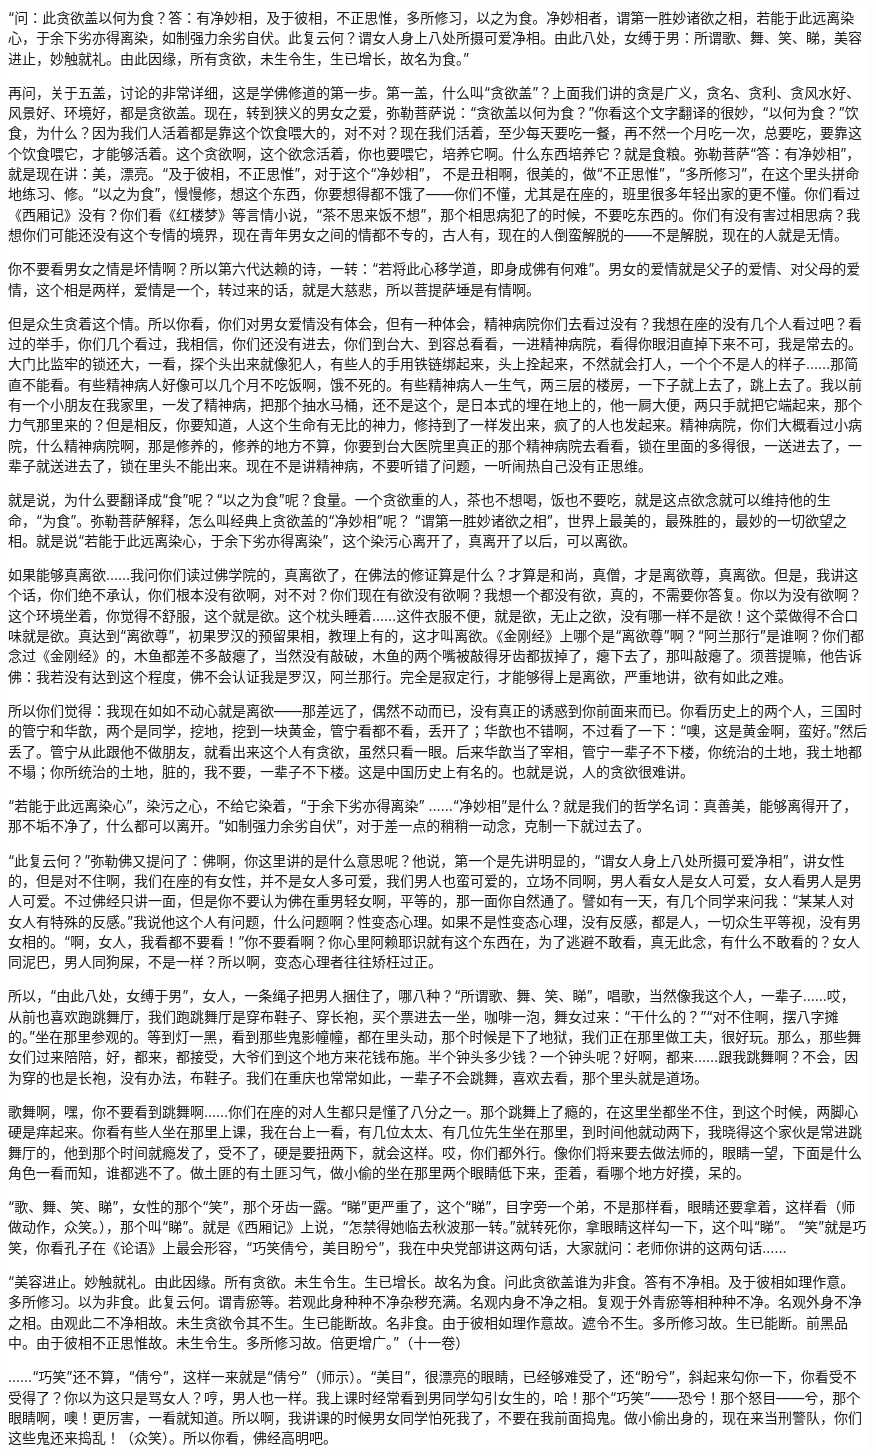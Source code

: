 “问：此贪欲盖以何为食？答：有净妙相，及于彼相，不正思惟，多所修习，以之为食。净妙相者，谓第一胜妙诸欲之相，若能于此远离染心，于余下劣亦得离染，如制强力余劣自伏。此复云何？谓女人身上八处所摄可爱净相。由此八处，女缚于男：所谓歌、舞、笑、睇，美容进止，妙触就礼。由此因缘，所有贪欲，未生令生，生已增长，故名为食。”

再问，关于五盖，讨论的非常详细，这是学佛修道的第一步。第一盖，什么叫“贪欲盖”？上面我们讲的贪是广义，贪名、贪利、贪风水好、风景好、环境好，都是贪欲盖。现在，转到狭义的男女之爱，弥勒菩萨说：“贪欲盖以何为食？”你看这个文字翻译的很妙，“以何为食？”饮食，为什么？因为我们人活着都是靠这个饮食喂大的，对不对？现在我们活着，至少每天要吃一餐，再不然一个月吃一次，总要吃，要靠这个饮食喂它，才能够活着。这个贪欲啊，这个欲念活着，你也要喂它，培养它啊。什么东西培养它？就是食粮。弥勒菩萨“答：有净妙相”，就是现在讲：美，漂亮。“及于彼相，不正思惟”，对于这个“净妙相”， 不是丑相啊，很美的，做“不正思惟”，“多所修习”，在这个里头拼命地练习、修。“以之为食”，慢慢修，想这个东西，你要想得都不饿了——你们不懂，尤其是在座的，班里很多年轻出家的更不懂。你们看过《西厢记》没有？你们看《红楼梦》等言情小说，“茶不思来饭不想”，那个相思病犯了的时候，不要吃东西的。你们有没有害过相思病？我想你们可能还没有这个专情的境界，现在青年男女之间的情都不专的，古人有，现在的人倒蛮解脱的——不是解脱，现在的人就是无情。

你不要看男女之情是坏情啊？所以第六代达赖的诗，一转：“若将此心移学道，即身成佛有何难”。男女的爱情就是父子的爱情、对父母的爱情，这个相是两样，爱情是一个，转过来的话，就是大慈悲，所以菩提萨埵是有情啊。

但是众生贪着这个情。所以你看，你们对男女爱情没有体会，但有一种体会，精神病院你们去看过没有？我想在座的没有几个人看过吧？看过的举手，你们几个看过，我相信，你们还没有进去，你们到台大、到容总看看，一进精神病院，看得你眼泪直掉下来不可，我是常去的。大门比监牢的锁还大，一看，探个头出来就像犯人，有些人的手用铁链绑起来，头上拴起来，不然就会打人，一个个不是人的样子……那简直不能看。有些精神病人好像可以几个月不吃饭啊，饿不死的。有些精神病人一生气，两三层的楼房，一下子就上去了，跳上去了。我以前有一个小朋友在我家里，一发了精神病，把那个抽水马桶，还不是这个，是日本式的埋在地上的，他一屙大便，两只手就把它端起来，那个力气那里来的？但是相反，你要知道，人这个生命有无比的神力，修持到了一样发出来，疯了的人也发起来。精神病院，你们大概看过小病院，什么精神病院啊，那是修养的，修养的地方不算，你要到台大医院里真正的那个精神病院去看看，锁在里面的多得很，一送进去了，一辈子就送进去了，锁在里头不能出来。现在不是讲精神病，不要听错了问题，一听闹热自己没有正思维。

就是说，为什么要翻译成“食”呢？“以之为食”呢？食量。一个贪欲重的人，茶也不想喝，饭也不要吃，就是这点欲念就可以维持他的生命，“为食”。弥勒菩萨解释，怎么叫经典上贪欲盖的“净妙相”呢？ “谓第一胜妙诸欲之相”，世界上最美的，最殊胜的，最妙的一切欲望之相。就是说“若能于此远离染心，于余下劣亦得离染”，这个染污心离开了，真离开了以后，可以离欲。

如果能够真离欲……我问你们读过佛学院的，真离欲了，在佛法的修证算是什么？才算是和尚，真僧，才是离欲尊，真离欲。但是，我讲这个话，你们绝不承认，你们根本没有欲啊，对不对？你们现在有欲没有欲啊？我想一个都没有欲，真的，不需要你答复。你以为没有欲啊？这个环境坐着，你觉得不舒服，这个就是欲。这个枕头睡着……这件衣服不便，就是欲，无止之欲，没有哪一样不是欲！这个菜做得不合口味就是欲。真达到“离欲尊”，初果罗汉的预留果相，教理上有的，这才叫离欲。《金刚经》上哪个是“离欲尊”啊？“阿兰那行”是谁啊？你们都念过《金刚经》的，木鱼都差不多敲瘪了，当然没有敲破，木鱼的两个嘴被敲得牙齿都拔掉了，瘪下去了，那叫敲瘪了。须菩提嘛，他告诉佛：我若没有达到这个程度，佛不会认证我是罗汉，阿兰那行。完全是寂定行，才能够得上是离欲，严重地讲，欲有如此之难。

所以你们觉得：我现在如如不动心就是离欲——那差远了，偶然不动而已，没有真正的诱惑到你前面来而已。你看历史上的两个人，三国时的管宁和华歆，两个是同学，挖地，挖到一块黄金，管宁看都不看，丢开了；华歆也不错啊，不过看了一下：“噢，这是黄金啊，蛮好。”然后丢了。管宁从此跟他不做朋友，就看出来这个人有贪欲，虽然只看一眼。后来华歆当了宰相，管宁一辈子不下楼，你统治的土地，我土地都不塌；你所统治的土地，脏的，我不要，一辈子不下楼。这是中国历史上有名的。也就是说，人的贪欲很难讲。

“若能于此远离染心”，染污之心，不给它染着，“于余下劣亦得离染” ……“净妙相”是什么？就是我们的哲学名词：真善美，能够离得开了，那不垢不净了，什么都可以离开。“如制强力余劣自伏”，对于差一点的稍稍一动念，克制一下就过去了。

“此复云何？”弥勒佛又提问了：佛啊，你这里讲的是什么意思呢？他说，第一个是先讲明显的，“谓女人身上八处所摄可爱净相”，讲女性的，但是对不住啊，我们在座的有女性，并不是女人多可爱，我们男人也蛮可爱的，立场不同啊，男人看女人是女人可爱，女人看男人是男人可爱。不过佛经只讲一面，但是你不要认为佛在重男轻女啊，平等的，那一面你自然通了。譬如有一天，有几个同学来问我：“某某人对女人有特殊的反感。”我说他这个人有问题，什么问题啊？性变态心理。如果不是性变态心理，没有反感，都是人，一切众生平等视，没有男女相的。“啊，女人，我看都不要看！”你不要看啊？你心里阿赖耶识就有这个东西在，为了逃避不敢看，真无此念，有什么不敢看的？女人同泥巴，男人同狗屎，不是一样？所以啊，变态心理者往往矫枉过正。

所以，“由此八处，女缚于男”，女人，一条绳子把男人捆住了，哪八种？“所谓歌、舞、笑、睇”，唱歌，当然像我这个人，一辈子……哎，从前也喜欢跑跳舞厅，我们跑跳舞厅是穿布鞋子、穿长袍，买个票进去一坐，咖啡一泡，舞女过来：“干什么的？”“对不住啊，摆八字摊的。”坐在那里参观的。等到灯一黑，看到那些鬼影幢幢，都在里头动，那个时候是下了地狱，我们正在那里做工夫，很好玩。那么，那些舞女们过来陪陪，好，都来，都接受，大爷们到这个地方来花钱布施。半个钟头多少钱？一个钟头呢？好啊，都来……跟我跳舞啊？不会，因为穿的也是长袍，没有办法，布鞋子。我们在重庆也常常如此，一辈子不会跳舞，喜欢去看，那个里头就是道场。

歌舞啊，嘿，你不要看到跳舞啊……你们在座的对人生都只是懂了八分之一。那个跳舞上了瘾的，在这里坐都坐不住，到这个时候，两脚心硬是痒起来。你看有些人坐在那里上课，我在台上一看，有几位太太、有几位先生坐在那里，到时间他就动两下，我晓得这个家伙是常进跳舞厅的，他到那个时间就瘾发了，受不了，硬是要扭两下，就会这样。哎，你们都外行。像你们将来要去做法师的，眼睛一望，下面是什么角色一看而知，谁都逃不了。做土匪的有土匪习气，做小偷的坐在那里两个眼睛低下来，歪着，看哪个地方好摸，呆的。

“歌、舞、笑、睇”，女性的那个“笑”，那个牙齿一露。“睇”更严重了，这个“睇”，目字旁一个弟，不是那样看，眼睛还要拿着，这样看（师做动作，众笑。），那个叫“睇”。就是《西厢记》上说，“怎禁得她临去秋波那一转。”就转死你，拿眼睛这样勾一下，这个叫“睇”。 “笑”就是巧笑，你看孔子在《论语》上最会形容，“巧笑倩兮，美目盼兮”，我在中央党部讲这两句话，大家就问：老师你讲的这两句话……

“美容进止。妙触就礼。由此因缘。所有贪欲。未生令生。生已增长。故名为食。问此贪欲盖谁为非食。答有不净相。及于彼相如理作意。多所修习。以为非食。此复云何。谓青瘀等。若观此身种种不净杂秽充满。名观内身不净之相。复观于外青瘀等相种种不净。名观外身不净之相。由观此二不净相故。未生贪欲令其不生。生已能断故。名非食。由于彼相如理作意故。遮令不生。多所修习故。生已能断。前黑品中。由于彼相不正思惟故。未生令生。多所修习故。倍更增广。”（十一卷）

……“巧笑”还不算，“倩兮”，这样一来就是“倩兮”（师示）。“美目”，很漂亮的眼睛，已经够难受了，还“盼兮”，斜起来勾你一下，你看受不受得了？你以为这只是骂女人？哼，男人也一样。我上课时经常看到男同学勾引女生的，哈！那个“巧笑”——恐兮！那个怒目——兮，那个眼睛啊，噢！更厉害，一看就知道。所以啊，我讲课的时候男女同学怕死我了，不要在我前面捣鬼。做小偷出身的，现在来当刑警队，你们这些鬼还来捣乱！（众笑）。所以你看，佛经高明吧。
